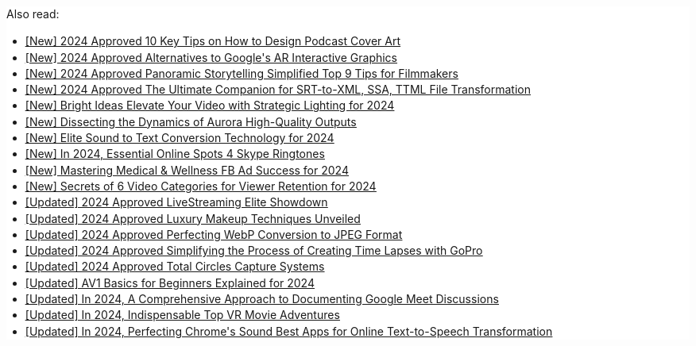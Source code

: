
<ins class="adsbygoogle"
     style="display:block"
     data-ad-format="autorelaxed"
     data-ad-client="ca-pub-7571918770474297"
     data-ad-slot="1223367746"></ins>



<ins class="adsbygoogle"
     style="display:block"
     data-ad-client="ca-pub-7571918770474297"
     data-ad-slot="8358498916"
     data-ad-format="auto"
     data-full-width-responsive="true"></ins>






<span class="atpl-alsoreadstyle">Also read:</span>
<div><ul>
<li><a href="https://fox-access.techidaily.com/new-2024-approved-10-key-tips-on-how-to-design-podcast-cover-art/"><u>[New] 2024 Approved  10 Key Tips on How to Design Podcast Cover Art</u></a></li>
<li><a href="https://fox-access.techidaily.com/new-2024-approved-alternatives-to-googles-ar-interactive-graphics/"><u>[New] 2024 Approved  Alternatives to Google's AR Interactive Graphics</u></a></li>
<li><a href="https://fox-access.techidaily.com/new-2024-approved-panoramic-storytelling-simplified-top-9-tips-for-filmmakers/"><u>[New] 2024 Approved  Panoramic Storytelling Simplified  Top 9 Tips for Filmmakers</u></a></li>
<li><a href="https://fox-access.techidaily.com/new-2024-approved-the-ultimate-companion-for-srt-to-xml-ssa-ttml-file-transformation/"><u>[New] 2024 Approved  The Ultimate Companion for SRT-to-XML, SSA, TTML File Transformation</u></a></li>
<li><a href="https://fox-access.techidaily.com/new-bright-ideas-elevate-your-video-with-strategic-lighting-for-2024/"><u>[New] Bright Ideas  Elevate Your Video with Strategic Lighting for 2024</u></a></li>
<li><a href="https://fox-access.techidaily.com/new-dissecting-the-dynamics-of-aurora-high-quality-outputs/"><u>[New] Dissecting the Dynamics of Aurora High-Quality Outputs</u></a></li>
<li><a href="https://fox-access.techidaily.com/new-elite-sound-to-text-conversion-technology-for-2024/"><u>[New] Elite Sound to Text Conversion Technology for 2024</u></a></li>
<li><a href="https://fox-access.techidaily.com/new-in-2024-essential-online-spots-4-skype-ringtones/"><u>[New] In 2024, Essential Online Spots  4 Skype Ringtones</u></a></li>
<li><a href="https://fox-access.techidaily.com/new-mastering-medical-and-wellness-fb-ad-success-for-2024/"><u>[New] Mastering Medical & Wellness FB Ad Success for 2024</u></a></li>
<li><a href="https://fox-access.techidaily.com/new-secrets-of-6-video-categories-for-viewer-retention-for-2024/"><u>[New] Secrets of 6 Video Categories for Viewer Retention for 2024</u></a></li>
<li><a href="https://on-screen-recording.techidaily.com/updated-2024-approved-livestreaming-elite-showdown/"><u>[Updated] 2024 Approved  LiveStreaming Elite Showdown</u></a></li>
<li><a href="https://fox-access.techidaily.com/updated-2024-approved-luxury-makeup-techniques-unveiled/"><u>[Updated] 2024 Approved  Luxury Makeup Techniques Unveiled</u></a></li>
<li><a href="https://fox-access.techidaily.com/updated-2024-approved-perfecting-webp-conversion-to-jpeg-format/"><u>[Updated] 2024 Approved  Perfecting WebP Conversion to JPEG Format</u></a></li>
<li><a href="https://fox-access.techidaily.com/updated-2024-approved-simplifying-the-process-of-creating-time-lapses-with-gopro/"><u>[Updated] 2024 Approved  Simplifying the Process of Creating Time Lapses with GoPro</u></a></li>
<li><a href="https://fox-access.techidaily.com/updated-2024-approved-total-circles-capture-systems/"><u>[Updated] 2024 Approved  Total Circles Capture Systems</u></a></li>
<li><a href="https://fox-access.techidaily.com/updated-av1-basics-for-beginners-explained-for-2024/"><u>[Updated] AV1 Basics for Beginners Explained for 2024</u></a></li>
<li><a href="https://screen-sharing-recording.techidaily.com/updated-in-2024-a-comprehensive-approach-to-documenting-google-meet-discussions/"><u>[Updated] In 2024, A Comprehensive Approach to Documenting Google Meet Discussions</u></a></li>
<li><a href="https://fox-access.techidaily.com/updated-in-2024-indispensable-top-vr-movie-adventures/"><u>[Updated] In 2024, Indispensable Top VR Movie Adventures</u></a></li>
<li><a href="https://fox-access.techidaily.com/updated-in-2024-perfecting-chromes-sound-best-apps-for-online-text-to-speech-transformation/"><u>[Updated] In 2024, Perfecting Chrome's Sound  Best Apps for Online Text-to-Speech Transformation</u></a></li>